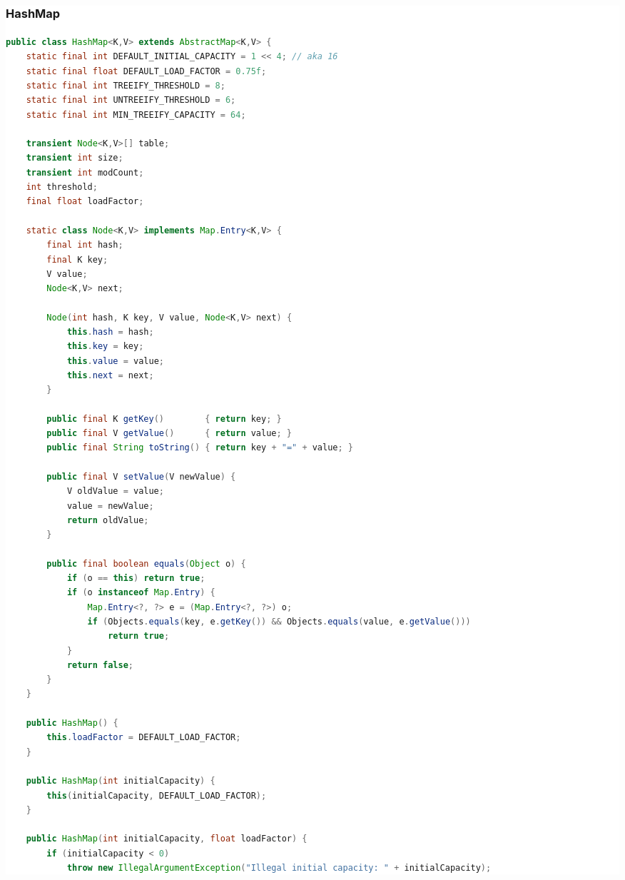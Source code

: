 ```java
```

### HashMap

```java
public class HashMap<K,V> extends AbstractMap<K,V> {
    static final int DEFAULT_INITIAL_CAPACITY = 1 << 4; // aka 16
    static final float DEFAULT_LOAD_FACTOR = 0.75f;
    static final int TREEIFY_THRESHOLD = 8;
    static final int UNTREEIFY_THRESHOLD = 6;
    static final int MIN_TREEIFY_CAPACITY = 64;

    transient Node<K,V>[] table;
    transient int size;
    transient int modCount;
    int threshold;
    final float loadFactor;

    static class Node<K,V> implements Map.Entry<K,V> {
        final int hash;
        final K key;
        V value;
        Node<K,V> next;

        Node(int hash, K key, V value, Node<K,V> next) {
            this.hash = hash;
            this.key = key;
            this.value = value;
            this.next = next;
        }

        public final K getKey()        { return key; }
        public final V getValue()      { return value; }
        public final String toString() { return key + "=" + value; }

        public final V setValue(V newValue) {
            V oldValue = value;
            value = newValue;
            return oldValue;
        }

        public final boolean equals(Object o) {
            if (o == this) return true;
            if (o instanceof Map.Entry) {
                Map.Entry<?, ?> e = (Map.Entry<?, ?>) o;
                if (Objects.equals(key, e.getKey()) && Objects.equals(value, e.getValue()))
                    return true;
            }
            return false;
        }
    }

    public HashMap() {
        this.loadFactor = DEFAULT_LOAD_FACTOR;
    }

    public HashMap(int initialCapacity) {
        this(initialCapacity, DEFAULT_LOAD_FACTOR);
    }

    public HashMap(int initialCapacity, float loadFactor) {
        if (initialCapacity < 0)
            throw new IllegalArgumentException("Illegal initial capacity: " + initialCapacity);
```